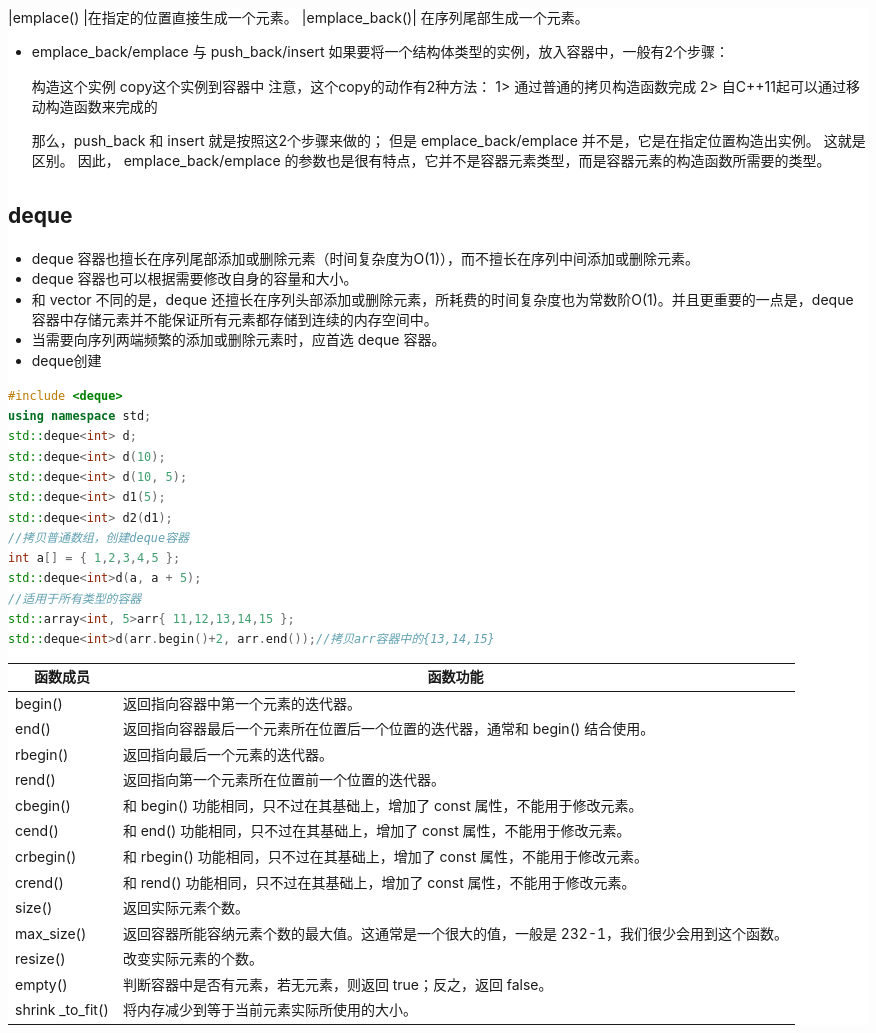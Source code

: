 |emplace()	|在指定的位置直接生成一个元素。
|emplace_back()|	在序列尾部生成一个元素。
- emplace_back/emplace 与 push_back/insert
    如果要将一个结构体类型的实例，放入容器中，一般有2个步骤：

    构造这个实例
    copy这个实例到容器中
    注意，这个copy的动作有2种方法：
    1> 通过普通的拷贝构造函数完成
    2> 自C++11起可以通过移动构造函数来完成的

    那么，push_back 和 insert 就是按照这2个步骤来做的；
    但是 emplace_back/emplace 并不是，它是在指定位置构造出实例。 这就是区别。
    因此， emplace_back/emplace 的参数也是很有特点，它并不是容器元素类型，而是容器元素的构造函数所需要的类型。

## deque
- deque 容器也擅长在序列尾部添加或删除元素（时间复杂度为O(1)），而不擅长在序列中间添加或删除元素。
- deque 容器也可以根据需要修改自身的容量和大小。
- 和 vector 不同的是，deque 还擅长在序列头部添加或删除元素，所耗费的时间复杂度也为常数阶O(1)。并且更重要的一点是，deque 容器中存储元素并不能保证所有元素都存储到连续的内存空间中。
- 当需要向序列两端频繁的添加或删除元素时，应首选 deque 容器。
- deque创建
```C++
#include <deque>
using namespace std;
std::deque<int> d;
std::deque<int> d(10);
std::deque<int> d(10, 5);
std::deque<int> d1(5);
std::deque<int> d2(d1);
//拷贝普通数组，创建deque容器
int a[] = { 1,2,3,4,5 };
std::deque<int>d(a, a + 5);
//适用于所有类型的容器
std::array<int, 5>arr{ 11,12,13,14,15 };
std::deque<int>d(arr.begin()+2, arr.end());//拷贝arr容器中的{13,14,15}
```
|函数成员	|函数功能
|-|-|
|begin()	|返回指向容器中第一个元素的迭代器。
|end()	    |返回指向容器最后一个元素所在位置后一个位置的迭代器，通常和 begin() 结合使用。
|rbegin()	|返回指向最后一个元素的迭代器。
|rend()	    |返回指向第一个元素所在位置前一个位置的迭代器。
|cbegin()	|和 begin() 功能相同，只不过在其基础上，增加了 const 属性，不能用于修改元素。
|cend()	    |和 end() 功能相同，只不过在其基础上，增加了 const 属性，不能用于修改元素。
|crbegin()	|和 rbegin() 功能相同，只不过在其基础上，增加了 const 属性，不能用于修改元素。
|crend()	|和 rend() 功能相同，只不过在其基础上，增加了 const 属性，不能用于修改元素。
|size()	    |返回实际元素个数。
|max_size()	|返回容器所能容纳元素个数的最大值。这通常是一个很大的值，一般是 232-1，我们很少会用到这个函数。
|resize()	|改变实际元素的个数。
|empty()	|判断容器中是否有元素，若无元素，则返回 true；反之，返回 false。
|shrink _to_fit()|	将内存减少到等于当前元素实际所使用的大小。